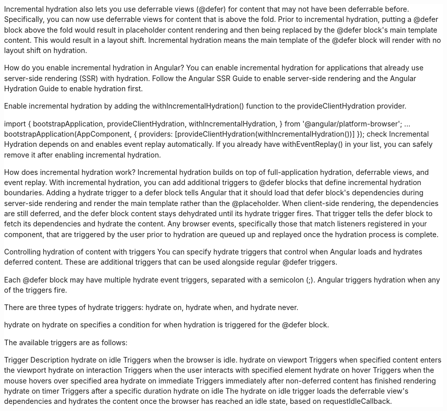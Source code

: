 Incremental hydration also lets you use deferrable views (@defer) for content that may not have been deferrable before. Specifically, you can now use deferrable views for content that is above the fold. Prior to incremental hydration, putting a @defer block above the fold would result in placeholder content rendering and then being replaced by the @defer block's main template content. This would result in a layout shift. Incremental hydration means the main template of the @defer block will render with no layout shift on hydration.

How do you enable incremental hydration in Angular?
You can enable incremental hydration for applications that already use server-side rendering (SSR) with hydration. Follow the Angular SSR Guide to enable server-side rendering and the Angular Hydration Guide to enable hydration first.

Enable incremental hydration by adding the withIncrementalHydration() function to the provideClientHydration provider.

import {
  bootstrapApplication,
  provideClientHydration,
  withIncrementalHydration,
} from '@angular/platform-browser';
...
bootstrapApplication(AppComponent, {
  providers: [provideClientHydration(withIncrementalHydration())]
});
check
Incremental Hydration depends on and enables event replay automatically. If you already have withEventReplay() in your list, you can safely remove it after enabling incremental hydration.

How does incremental hydration work?
Incremental hydration builds on top of full-application hydration, deferrable views, and event replay. With incremental hydration, you can add additional triggers to @defer blocks that define incremental hydration boundaries. Adding a hydrate trigger to a defer block tells Angular that it should load that defer block's dependencies during server-side rendering and render the main template rather than the @placeholder. When client-side rendering, the dependencies are still deferred, and the defer block content stays dehydrated until its hydrate trigger fires. That trigger tells the defer block to fetch its dependencies and hydrate the content. Any browser events, specifically those that match listeners registered in your component, that are triggered by the user prior to hydration are queued up and replayed once the hydration process is complete.

Controlling hydration of content with triggers
You can specify hydrate triggers that control when Angular loads and hydrates deferred content. These are additional triggers that can be used alongside regular @defer triggers.

Each @defer block may have multiple hydrate event triggers, separated with a semicolon (;). Angular triggers hydration when any of the triggers fire.

There are three types of hydrate triggers: hydrate on, hydrate when, and hydrate never.

hydrate on
hydrate on specifies a condition for when hydration is triggered for the @defer block.

The available triggers are as follows:

Trigger	Description
hydrate on idle	Triggers when the browser is idle.
hydrate on viewport	Triggers when specified content enters the viewport
hydrate on interaction	Triggers when the user interacts with specified element
hydrate on hover	Triggers when the mouse hovers over specified area
hydrate on immediate	Triggers immediately after non-deferred content has finished rendering
hydrate on timer	Triggers after a specific duration
hydrate on idle
The hydrate on idle trigger loads the deferrable view's dependencies and hydrates the content once the browser has reached an idle state, based on requestIdleCallback.
